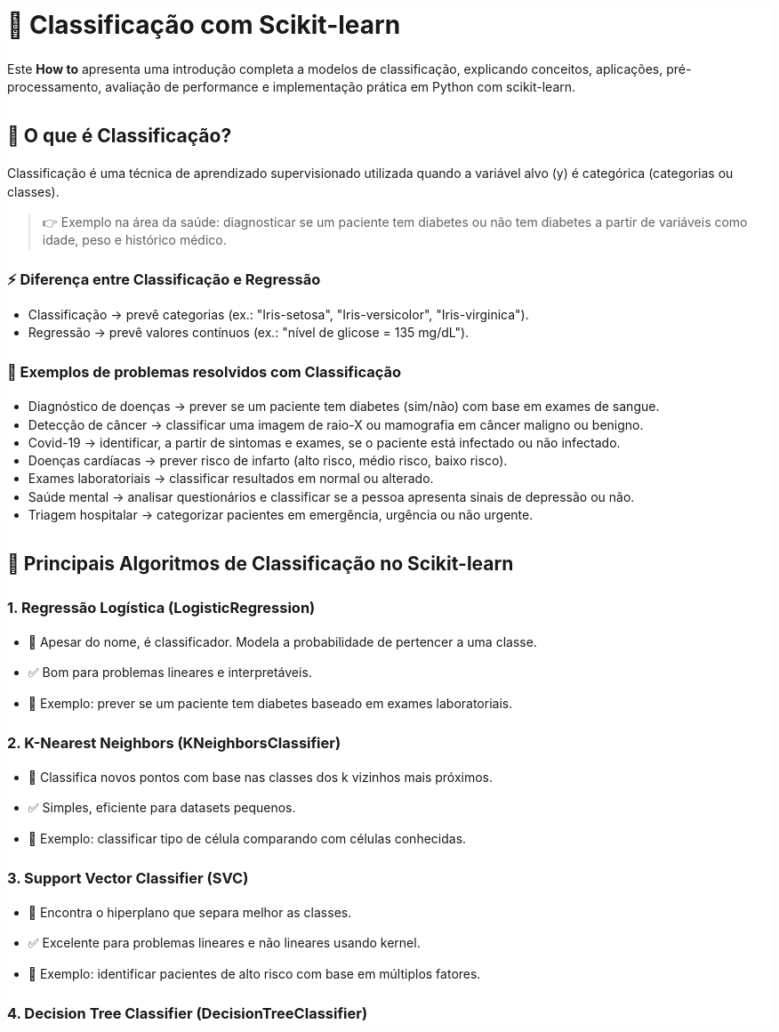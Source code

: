 # 📘 Classificação com Scikit-learn
Este **How to** apresenta uma introdução completa a modelos de classificação, explicando conceitos, aplicações, pré-processamento, avaliação de performance e implementação prática em Python com scikit-learn.
## 📌 O que é Classificação?
Classificação é uma técnica de aprendizado supervisionado utilizada quando a variável alvo (y) é categórica (categorias ou classes).
> 👉 Exemplo na área da saúde: diagnosticar se um paciente tem diabetes ou não tem diabetes a partir de variáveis como idade, peso e histórico médico.
### ⚡ Diferença entre Classificação e Regressão
- Classificação → prevê categorias (ex.: "Iris-setosa", "Iris-versicolor", "Iris-virginica").
- Regressão → prevê valores contínuos (ex.: "nível de glicose = 135 mg/dL").
### 🌸 Exemplos de problemas resolvidos com Classificação
- Diagnóstico de doenças → prever se um paciente tem diabetes (sim/não) com base em exames de sangue.
- Detecção de câncer → classificar uma imagem de raio-X ou mamografia em câncer maligno ou benigno.
- Covid-19 → identificar, a partir de sintomas e exames, se o paciente está infectado ou não infectado.
- Doenças cardíacas → prever risco de infarto (alto risco, médio risco, baixo risco).
- Exames laboratoriais → classificar resultados em normal ou alterado.
- Saúde mental → analisar questionários e classificar se a pessoa apresenta sinais de depressão ou não.
- Triagem hospitalar → categorizar pacientes em emergência, urgência ou não urgente.

## 🔹 Principais Algoritmos de Classificação no Scikit-learn
### 1. Regressão Logística (LogisticRegression)

- 📖 Apesar do nome, é classificador. Modela a probabilidade de pertencer a uma classe.

- ✅ Bom para problemas lineares e interpretáveis.

- 🏥 Exemplo: prever se um paciente tem diabetes baseado em exames laboratoriais.

### 2. K-Nearest Neighbors (KNeighborsClassifier)

- 📖 Classifica novos pontos com base nas classes dos k vizinhos mais próximos.

- ✅ Simples, eficiente para datasets pequenos.

- 🏥 Exemplo: classificar tipo de célula comparando com células conhecidas.

### 3. Support Vector Classifier (SVC)

- 📖 Encontra o hiperplano que separa melhor as classes.

- ✅ Excelente para problemas lineares e não lineares usando kernel.

- 🏥 Exemplo: identificar pacientes de alto risco com base em múltiplos fatores.

### 4. Decision Tree Classifier (DecisionTreeClassifier)
